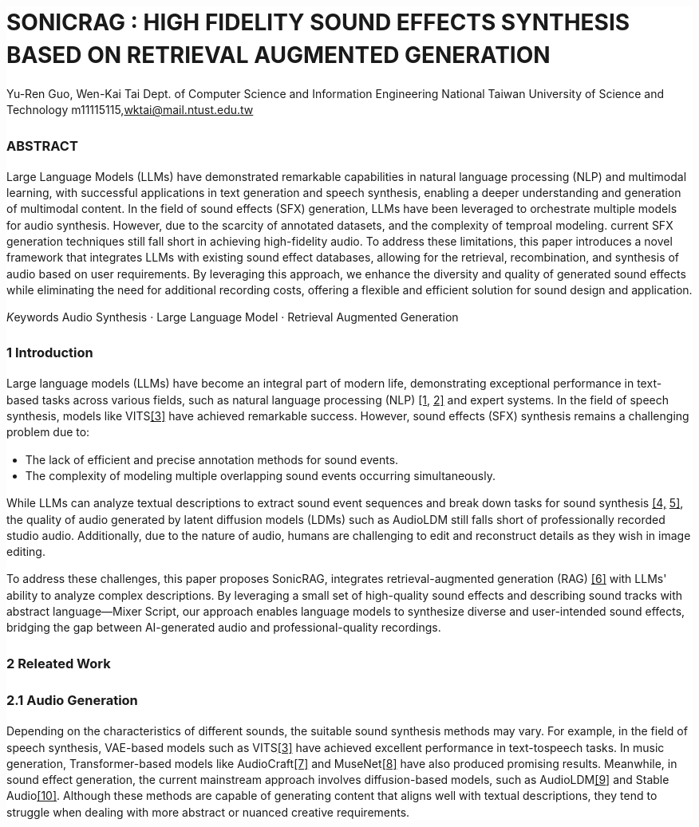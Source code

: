 # SONICRAG : HIGH FIDELITY SOUND EFFECTS SYNTHESIS BASED ON RETRIEVAL AUGMENTED GENERATION

Yu-Ren Guo, Wen-Kai Tai Dept. of Computer Science and Information Engineering National Taiwan University of Science and Technology m11115115,wktai@mail.ntust.edu.tw

### ABSTRACT

Large Language Models (LLMs) have demonstrated remarkable capabilities in natural language processing (NLP) and multimodal learning, with successful applications in text generation and speech synthesis, enabling a deeper understanding and generation of multimodal content. In the field of sound effects (SFX) generation, LLMs have been leveraged to orchestrate multiple models for audio synthesis. However, due to the scarcity of annotated datasets, and the complexity of temproal modeling. current SFX generation techniques still fall short in achieving high-fidelity audio. To address these limitations, this paper introduces a novel framework that integrates LLMs with existing sound effect databases, allowing for the retrieval, recombination, and synthesis of audio based on user requirements. By leveraging this approach, we enhance the diversity and quality of generated sound effects while eliminating the need for additional recording costs, offering a flexible and efficient solution for sound design and application.

*K*eywords Audio Synthesis · Large Language Model · Retrieval Augmented Generation

### 1 Introduction

Large language models (LLMs) have become an integral part of modern life, demonstrating exceptional performance in text-based tasks across various fields, such as natural language processing (NLP) [\[1,](#page-6-0) [2\]](#page-6-1) and expert systems. In the field of speech synthesis, models like VITS[\[3\]](#page-6-2) have achieved remarkable success. However, sound effects (SFX) synthesis remains a challenging problem due to:

- The lack of efficient and precise annotation methods for sound events.
- The complexity of modeling multiple overlapping sound events occurring simultaneously.

While LLMs can analyze textual descriptions to extract sound event sequences and break down tasks for sound synthesis [\[4,](#page-6-3) [5\]](#page-6-4), the quality of audio generated by latent diffusion models (LDMs) such as AudioLDM still falls short of professionally recorded studio audio. Additionally, due to the nature of audio, humans are challenging to edit and reconstruct details as they wish in image editing.

To address these challenges, this paper proposes SonicRAG, integrates retrieval-augmented generation (RAG) [\[6\]](#page-6-5) with LLMs' ability to analyze complex descriptions. By leveraging a small set of high-quality sound effects and describing sound tracks with abstract language—Mixer Script, our approach enables language models to synthesize diverse and user-intended sound effects, bridging the gap between AI-generated audio and professional-quality recordings.

### 2 Releated Work

### 2.1 Audio Generation

Depending on the characteristics of different sounds, the suitable sound synthesis methods may vary. For example, in the field of speech synthesis, VAE-based models such as VITS[\[3\]](#page-6-2) have achieved excellent performance in text-tospeech tasks. In music generation, Transformer-based models like AudioCraft[\[7\]](#page-6-6) and MuseNet[\[8\]](#page-6-7) have also produced promising results. Meanwhile, in sound effect generation, the current mainstream approach involves diffusion-based models, such as AudioLDM[\[9\]](#page-6-8) and Stable Audio[\[10\]](#page-6-9). Although these methods are capable of generating content that aligns well with textual descriptions, they tend to struggle when dealing with more abstract or nuanced creative requirements.
